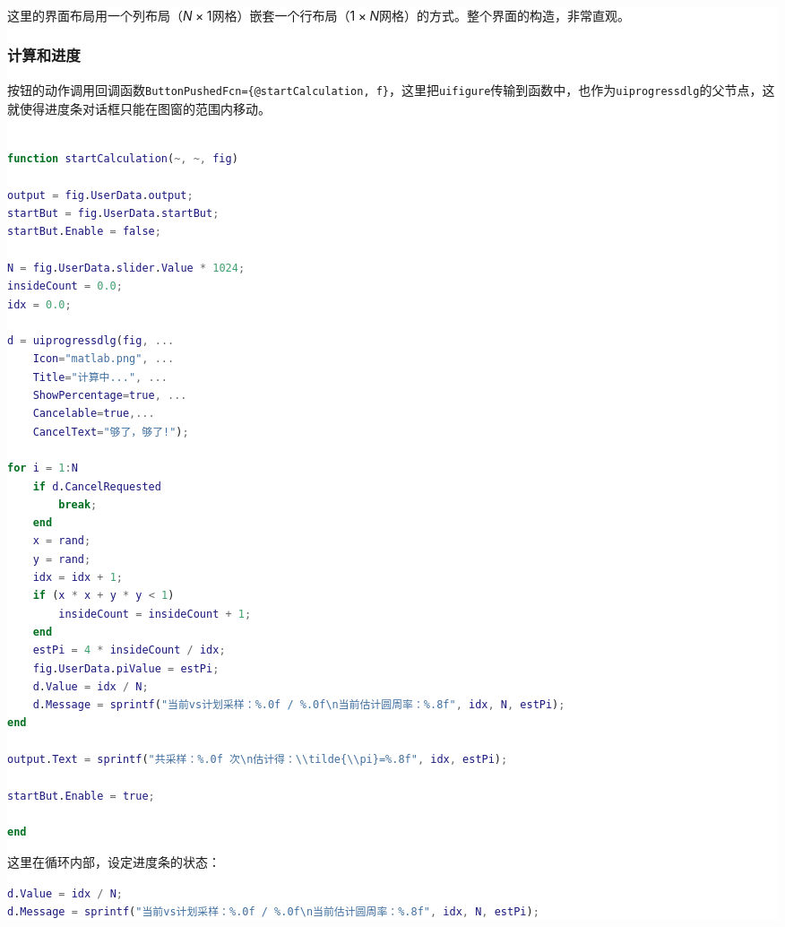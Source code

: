 这里的界面布局用一个列布局（$N\times 1$网格）嵌套一个行布局（$1\times N$网格）的方式。整个界面的构造，非常直观。



### 计算和进度

按钮的动作调用回调函数`ButtonPushedFcn={@startCalculation, f}`，这里把`uifigure`传输到函数中，也作为`uiprogressdlg`的父节点，这就使得进度条对话框只能在图窗的范围内移动。

```matlab

function startCalculation(~, ~, fig)

output = fig.UserData.output;
startBut = fig.UserData.startBut;
startBut.Enable = false;

N = fig.UserData.slider.Value * 1024;
insideCount = 0.0;
idx = 0.0;

d = uiprogressdlg(fig, ...
    Icon="matlab.png", ...
    Title="计算中...", ...
    ShowPercentage=true, ...
    Cancelable=true,...
    CancelText="够了，够了!");

for i = 1:N
    if d.CancelRequested
        break;
    end
    x = rand;
    y = rand;
    idx = idx + 1;
    if (x * x + y * y < 1)
        insideCount = insideCount + 1;
    end
    estPi = 4 * insideCount / idx;
    fig.UserData.piValue = estPi;
    d.Value = idx / N;
    d.Message = sprintf("当前vs计划采样：%.0f / %.0f\n当前估计圆周率：%.8f", idx, N, estPi);
end

output.Text = sprintf("共采样：%.0f 次\n估计得：\\tilde{\\pi}=%.8f", idx, estPi);

startBut.Enable = true;

end
```

这里在循环内部，设定进度条的状态：

```matlab
d.Value = idx / N;
d.Message = sprintf("当前vs计划采样：%.0f / %.0f\n当前估计圆周率：%.8f", idx, N, estPi);
```
